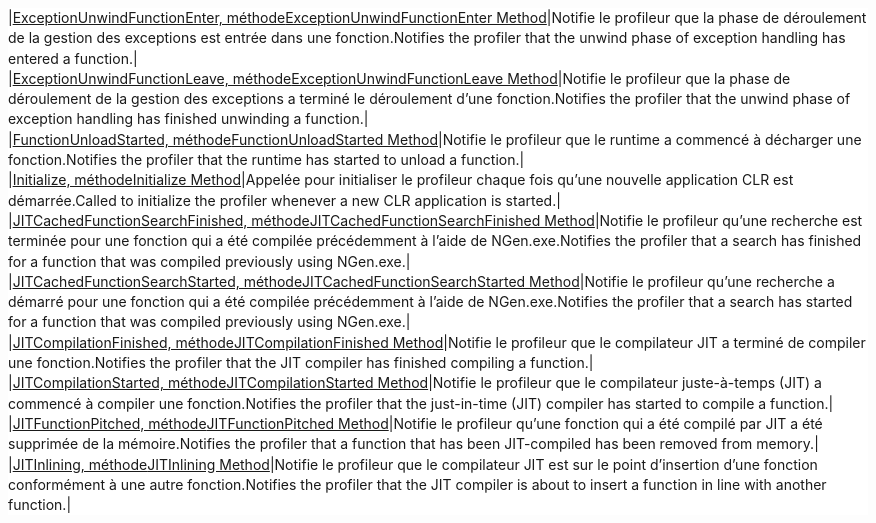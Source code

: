 |[<span data-ttu-id="8f1b0-165">ExceptionUnwindFunctionEnter, méthode</span><span class="sxs-lookup"><span data-stu-id="8f1b0-165">ExceptionUnwindFunctionEnter Method</span></span>](../../../../docs/framework/unmanaged-api/profiling/icorprofilercallback-exceptionunwindfunctionenter-method.md)|<span data-ttu-id="8f1b0-166">Notifie le profileur que la phase de déroulement de la gestion des exceptions est entrée dans une fonction.</span><span class="sxs-lookup"><span data-stu-id="8f1b0-166">Notifies the profiler that the unwind phase of exception handling has entered a function.</span></span>|  
|[<span data-ttu-id="8f1b0-167">ExceptionUnwindFunctionLeave, méthode</span><span class="sxs-lookup"><span data-stu-id="8f1b0-167">ExceptionUnwindFunctionLeave Method</span></span>](../../../../docs/framework/unmanaged-api/profiling/icorprofilercallback-exceptionunwindfunctionleave-method.md)|<span data-ttu-id="8f1b0-168">Notifie le profileur que la phase de déroulement de la gestion des exceptions a terminé le déroulement d’une fonction.</span><span class="sxs-lookup"><span data-stu-id="8f1b0-168">Notifies the profiler that the unwind phase of exception handling has finished unwinding a function.</span></span>|  
|[<span data-ttu-id="8f1b0-169">FunctionUnloadStarted, méthode</span><span class="sxs-lookup"><span data-stu-id="8f1b0-169">FunctionUnloadStarted Method</span></span>](../../../../docs/framework/unmanaged-api/profiling/icorprofilercallback-functionunloadstarted-method.md)|<span data-ttu-id="8f1b0-170">Notifie le profileur que le runtime a commencé à décharger une fonction.</span><span class="sxs-lookup"><span data-stu-id="8f1b0-170">Notifies the profiler that the runtime has started to unload a function.</span></span>|  
|[<span data-ttu-id="8f1b0-171">Initialize, méthode</span><span class="sxs-lookup"><span data-stu-id="8f1b0-171">Initialize Method</span></span>](../../../../docs/framework/unmanaged-api/profiling/icorprofilercallback-initialize-method.md)|<span data-ttu-id="8f1b0-172">Appelée pour initialiser le profileur chaque fois qu’une nouvelle application CLR est démarrée.</span><span class="sxs-lookup"><span data-stu-id="8f1b0-172">Called to initialize the profiler whenever a new CLR application is started.</span></span>|  
|[<span data-ttu-id="8f1b0-173">JITCachedFunctionSearchFinished, méthode</span><span class="sxs-lookup"><span data-stu-id="8f1b0-173">JITCachedFunctionSearchFinished Method</span></span>](../../../../docs/framework/unmanaged-api/profiling/icorprofilercallback-jitcachedfunctionsearchfinished-method.md)|<span data-ttu-id="8f1b0-174">Notifie le profileur qu’une recherche est terminée pour une fonction qui a été compilée précédemment à l’aide de NGen.exe.</span><span class="sxs-lookup"><span data-stu-id="8f1b0-174">Notifies the profiler that a search has finished for a function that was compiled previously using NGen.exe.</span></span>|  
|[<span data-ttu-id="8f1b0-175">JITCachedFunctionSearchStarted, méthode</span><span class="sxs-lookup"><span data-stu-id="8f1b0-175">JITCachedFunctionSearchStarted Method</span></span>](../../../../docs/framework/unmanaged-api/profiling/icorprofilercallback-jitcachedfunctionsearchstarted-method.md)|<span data-ttu-id="8f1b0-176">Notifie le profileur qu’une recherche a démarré pour une fonction qui a été compilée précédemment à l’aide de NGen.exe.</span><span class="sxs-lookup"><span data-stu-id="8f1b0-176">Notifies the profiler that a search has started for a function that was compiled previously using NGen.exe.</span></span>|  
|[<span data-ttu-id="8f1b0-177">JITCompilationFinished, méthode</span><span class="sxs-lookup"><span data-stu-id="8f1b0-177">JITCompilationFinished Method</span></span>](../../../../docs/framework/unmanaged-api/profiling/icorprofilercallback-jitcompilationfinished-method.md)|<span data-ttu-id="8f1b0-178">Notifie le profileur que le compilateur JIT a terminé de compiler une fonction.</span><span class="sxs-lookup"><span data-stu-id="8f1b0-178">Notifies the profiler that the JIT compiler has finished compiling a function.</span></span>|  
|[<span data-ttu-id="8f1b0-179">JITCompilationStarted, méthode</span><span class="sxs-lookup"><span data-stu-id="8f1b0-179">JITCompilationStarted Method</span></span>](../../../../docs/framework/unmanaged-api/profiling/icorprofilercallback-jitcompilationstarted-method.md)|<span data-ttu-id="8f1b0-180">Notifie le profileur que le compilateur juste-à-temps (JIT) a commencé à compiler une fonction.</span><span class="sxs-lookup"><span data-stu-id="8f1b0-180">Notifies the profiler that the just-in-time (JIT) compiler has started to compile a function.</span></span>|  
|[<span data-ttu-id="8f1b0-181">JITFunctionPitched, méthode</span><span class="sxs-lookup"><span data-stu-id="8f1b0-181">JITFunctionPitched Method</span></span>](../../../../docs/framework/unmanaged-api/profiling/icorprofilercallback-jitfunctionpitched-method.md)|<span data-ttu-id="8f1b0-182">Notifie le profileur qu’une fonction qui a été compilé par JIT a été supprimée de la mémoire.</span><span class="sxs-lookup"><span data-stu-id="8f1b0-182">Notifies the profiler that a function that has been JIT-compiled has been removed from memory.</span></span>|  
|[<span data-ttu-id="8f1b0-183">JITInlining, méthode</span><span class="sxs-lookup"><span data-stu-id="8f1b0-183">JITInlining Method</span></span>](../../../../docs/framework/unmanaged-api/profiling/icorprofilercallback-jitinlining-method.md)|<span data-ttu-id="8f1b0-184">Notifie le profileur que le compilateur JIT est sur le point d’insertion d’une fonction conformément à une autre fonction.</span><span class="sxs-lookup"><span data-stu-id="8f1b0-184">Notifies the profiler that the JIT compiler is about to insert a function in line with another function.</span></span>|  